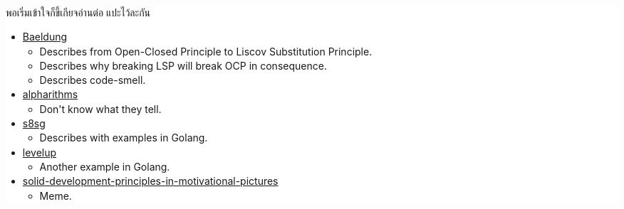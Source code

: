 พอเริ่มเข้าใจก็ขี้เกียจอ่านต่อ แปะไว้ละกัน

* [Baeldung](https://www.baeldung.com/java-liskov-substitution-principle)
  * Describes from Open-Closed Principle to Liscov Substitution Principle.
  * Describes why breaking LSP will break OCP in consequence.
  * Describes code-smell.
* [alpharithms](https://www.alpharithms.com/liskov-substitution-principle-lsp-solid-114908)
  * Don't know what they tell.
* [s8sg](https://s8sg.medium.com/solid-principle-in-go-e1a624290346)
  * Describes with examples in Golang.
* [levelup](https://levelup.gitconnected.com/practical-solid-in-golang-liskov-substitution-principle-e0d2eb9dd39)
  * Another example in Golang.
* [solid-development-principles-in-motivational-pictures](http://web.archive.org/web/20160521015258/https://lostechies.com/derickbailey/2009/02/11/solid-development-principles-in-motivational-pictures)
  * Meme.
